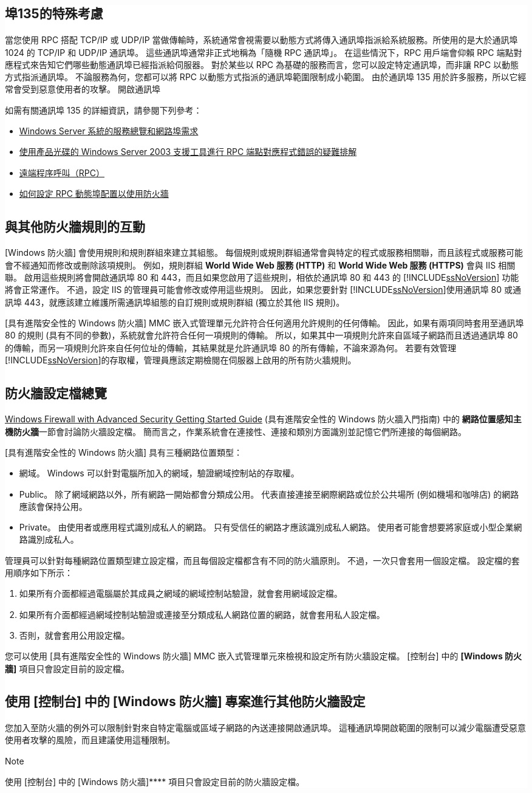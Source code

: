##  <a name="BKMK_port_135"></a>埠135的特殊考慮  
 當您使用 RPC 搭配 TCP/IP 或 UDP/IP 當做傳輸時，系統通常會視需要以動態方式將傳入通訊埠指派給系統服務。所使用的是大於通訊埠 1024 的 TCP/IP 和 UDP/IP 通訊埠。 這些通訊埠通常非正式地稱為「隨機 RPC 通訊埠」。 在這些情況下，RPC 用戶端會仰賴 RPC 端點對應程式來告知它們哪些動態通訊埠已經指派給伺服器。 對於某些以 RPC 為基礎的服務而言，您可以設定特定通訊埠，而非讓 RPC 以動態方式指派通訊埠。 不論服務為何，您都可以將 RPC 以動態方式指派的通訊埠範圍限制成小範圍。 由於通訊埠 135 用於許多服務，所以它經常會受到惡意使用者的攻擊。 開啟通訊埠  
  
 如需有關通訊埠 135 的詳細資訊，請參閱下列參考：  
  
-   [Windows Server 系統的服務總覽和網路埠需求](https://support.microsoft.com/kb/832017)  
  
-   [使用產品光碟的 Windows Server 2003 支援工具進行 RPC 端點對應程式錯誤的疑難排解](https://support.microsoft.com/kb/839880)  
  
-   [遠端程序呼叫（RPC）](https://go.microsoft.com/fwlink/?LinkId=118375)  
  
-   [如何設定 RPC 動態埠配置以使用防火牆](https://support.microsoft.com/kb/154596/)  
  
##  <a name="BKMK_other_rules"></a>與其他防火牆規則的互動  
 [Windows 防火牆] 會使用規則和規則群組來建立其組態。 每個規則或規則群組通常會與特定的程式或服務相關聯，而且該程式或服務可能會不經通知而修改或刪除該項規則。 例如，規則群組 **World Wide Web 服務 (HTTP)** 和 **World Wide Web 服務 (HTTPS)** 會與 IIS 相關聯。 啟用這些規則將會開啟通訊埠 80 和 443，而且如果您啟用了這些規則，相依於通訊埠 80 和 443 的 [!INCLUDE[ssNoVersion](../../includes/ssnoversion-md.md)] 功能將會正常運作。 不過，設定 IIS 的管理員可能會修改或停用這些規則。 因此，如果您要針對 [!INCLUDE[ssNoVersion](../../includes/ssnoversion-md.md)]使用通訊埠 80 或通訊埠 443，就應該建立維護所需通訊埠組態的自訂規則或規則群組 (獨立於其他 IIS 規則)。  
  
 [具有進階安全性的 Windows 防火牆] MMC 嵌入式管理單元允許符合任何適用允許規則的任何傳輸。 因此，如果有兩項同時套用至通訊埠 80 的規則 (具有不同的參數)，系統就會允許符合任何一項規則的傳輸。 所以，如果其中一項規則允許來自區域子網路而且透過通訊埠 80 的傳輸，而另一項規則允許來自任何位址的傳輸，其結果就是允許通訊埠 80 的所有傳輸，不論來源為何。 若要有效管理 [!INCLUDE[ssNoVersion](../../includes/ssnoversion-md.md)]的存取權，管理員應該定期檢閱在伺服器上啟用的所有防火牆規則。  
  
##  <a name="BKMK_profiles"></a>防火牆設定檔總覽  
 
  [Windows Firewall with Advanced Security Getting Started Guide](https://go.microsoft.com/fwlink/?LinkId=116080) (具有進階安全性的 Windows 防火牆入門指南) 中的 **網路位置感知主機防火牆**一節會討論防火牆設定檔。 簡而言之，作業系統會在連接性、連接和類別方面識別並記憶它們所連接的每個網路。  
  
 [具有進階安全性的 Windows 防火牆] 具有三種網路位置類型：  
  
-   網域。 Windows 可以針對電腦所加入的網域，驗證網域控制站的存取權。  
  
-   Public。 除了網域網路以外，所有網路一開始都會分類成公用。 代表直接連接至網際網路或位於公共場所 (例如機場和咖啡店) 的網路應該會保持公用。  
  
-   Private。 由使用者或應用程式識別成私人的網路。 只有受信任的網路才應該識別成私人網路。 使用者可能會想要將家庭或小型企業網路識別成私人。  
  
 管理員可以針對每種網路位置類型建立設定檔，而且每個設定檔都含有不同的防火牆原則。 不過，一次只會套用一個設定檔。 設定檔的套用順序如下所示：  
  
1.  如果所有介面都經過電腦屬於其成員之網域的網域控制站驗證，就會套用網域設定檔。  
  
2.  如果所有介面都經過網域控制站驗證或連接至分類成私人網路位置的網路，就會套用私人設定檔。  
  
3.  否則，就會套用公用設定檔。  
  
 您可以使用 [具有進階安全性的 Windows 防火牆] MMC 嵌入式管理單元來檢視和設定所有防火牆設定檔。 [控制台] 中的 **[Windows 防火牆]** 項目只會設定目前的設定檔。  
  
##  <a name="BKMK_additional_settings"></a>使用 [控制台] 中的 [Windows 防火牆] 專案進行其他防火牆設定  
 您加入至防火牆的例外可以限制針對來自特定電腦或區域子網路的內送連接開啟通訊埠。 這種通訊埠開啟範圍的限制可以減少電腦遭受惡意使用者攻擊的風險，而且建議使用這種限制。  
  
> [!NOTE]  
>  使用 [控制台] 中的 [Windows 防火牆]**** 項目只會設定目前的防火牆設定檔。  
  